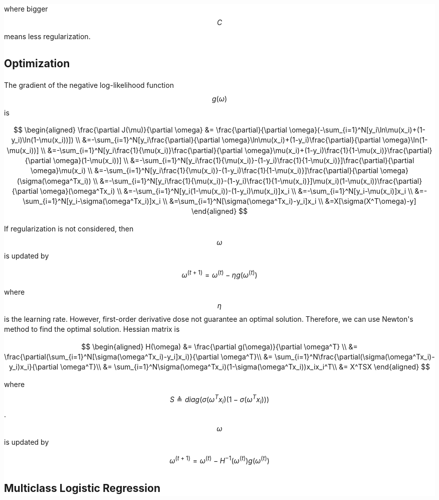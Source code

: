 where bigger $$C$$ means less regularization.

## Optimization

The gradient of the negative log-likelihood function $$g(\omega)$$ is

$$
\begin{aligned}
\frac{\partial J(\mu)}{\partial \omega} &= \frac{\partial}{\partial \omega}(-\sum_{i=1}^N[y_i\ln\mu(x_i)+(1-y_i)\ln(1-\mu(x_i))]) \\
&=-\sum_{i=1}^N[y_i\frac{\partial}{\partial \omega}\ln\mu(x_i)+(1-y_i)\frac{\partial}{\partial \omega}\ln(1-\mu(x_i))] \\
&=-\sum_{i=1}^N[y_i\frac{1}{\mu(x_i)}\frac{\partial}{\partial \omega}\mu(x_i)+(1-y_i)\frac{1}{1-\mu(x_i)}\frac{\partial}{\partial \omega}(1-\mu(x_i))] \\
&=-\sum_{i=1}^N[y_i\frac{1}{\mu(x_i)}-(1-y_i)\frac{1}{1-\mu(x_i)}]\frac{\partial}{\partial \omega}\mu(x_i) \\
&=-\sum_{i=1}^N[y_i\frac{1}{\mu(x_i)}-(1-y_i)\frac{1}{1-\mu(x_i)}]\frac{\partial}{\partial \omega}(\sigma(\omega^Tx_i)) \\
&=-\sum_{i=1}^N[y_i\frac{1}{\mu(x_i)}-(1-y_i)\frac{1}{1-\mu(x_i)}]\mu(x_i)(1-\mu(x_i))\frac{\partial}{\partial \omega}(\omega^Tx_i) \\
&=-\sum_{i=1}^N[y_i(1-\mu(x_i))-(1-y_i)\mu(x_i)]x_i \\
&=-\sum_{i=1}^N[y_i-\mu(x_i)]x_i \\
&=-\sum_{i=1}^N[y_i-\sigma(\omega^Tx_i)]x_i \\
&=\sum_{i=1}^N[\sigma(\omega^Tx_i)-y_i]x_i \\
&=X[\sigma(X^T\omega)-y]
\end{aligned}
$$

If regularization is not considered, then $$\omega$$ is updated by

$$
\omega^{(t+1)}=\omega^{(t)}-\eta g(\omega^{(t)})
$$

where $$\eta$$ is the learning rate. However, first-order derivative dose not guarantee an optimal solution. Therefore, we can use Newton's method to find the optimal solution. Hessian matrix is

$$
\begin{aligned}
H(\omega) &= \frac{\partial g(\omega)}{\partial \omega^T} \\
&= \frac{\partial(\sum_{i=1}^N[\sigma(\omega^Tx_i)-y_i]x_i)}{\partial \omega^T}\\
&= \sum_{i=1}^N\frac{\partial(\sigma(\omega^Tx_i)-y_i)x_i}{\partial \omega^T}\\
&= \sum_{i=1}^N\sigma(\omega^Tx_i)(1-\sigma(\omega^Tx_i))x_ix_i^T\\
&= X^TSX
\end{aligned}
$$

where $$S \triangleq diag(\sigma(\omega^Tx_i)(1-\sigma(\omega^Tx_i)))$$. $$\omega$$ is updated by

$$
\omega^{(t+1)}=\omega^{(t)}-H^{-1}(\omega^{(t)})g(\omega^{(t)})
$$

## Multiclass Logistic Regression
